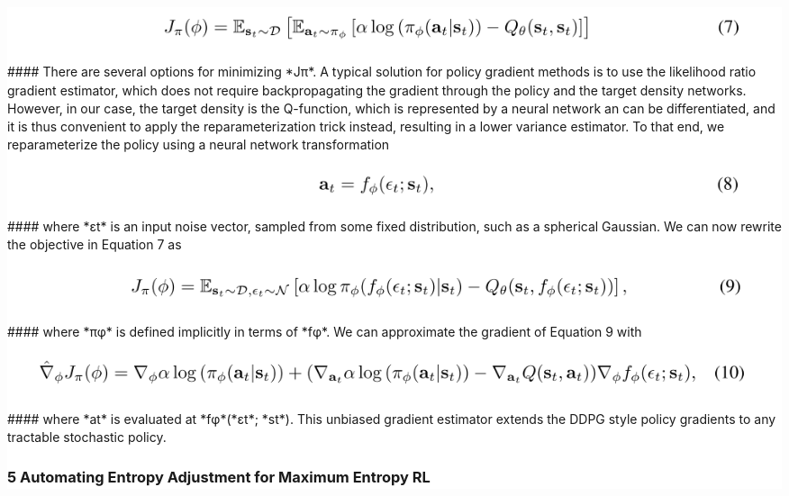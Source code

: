 <p align="center">
<img src="/images/833.png"><br/>
</p>
#### There are several options for minimizing *Jπ*. A typical solution for policy gradient methods is to use the likelihood ratio gradient estimator, which does not require backpropagating the gradient through the policy and the target density networks. However, in our case, the target density is the Q-function, which is represented by a neural network an can be differentiated, and it is thus convenient to apply the reparameterization trick instead, resulting in a lower variance estimator. To that end, we reparameterize the policy using a neural network transformation

<p align="center">
<img src="/images/834.png"><br/>
</p>
#### where *εt* is an input noise vector, sampled from some fixed distribution, such as a spherical Gaussian. We can now rewrite the objective in Equation 7 as

<p align="center">
<img src="/images/835.png"><br/>
</p>
#### where *πφ* is defined implicitly in terms of *fφ*. We can approximate the gradient of Equation 9 with

<p align="center">
<img src="/images/836.png"><br/>
</p>
#### where *at* is evaluated at *fφ*(*εt*; *st*). This unbiased gradient estimator extends the DDPG style policy gradients to any tractable stochastic policy.

### 5 Automating Entropy Adjustment for Maximum Entropy RL
